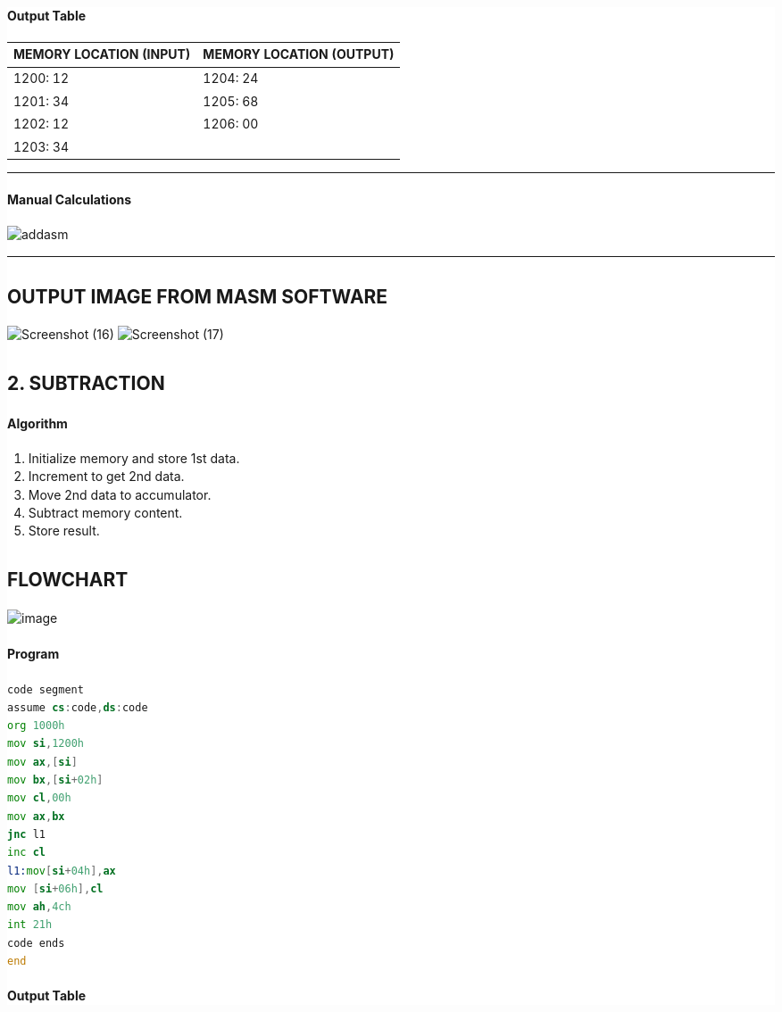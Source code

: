 #### Output Table

| MEMORY LOCATION (INPUT) | MEMORY LOCATION (OUTPUT) |
| ----------------------- | ------------------------ |
| 1200: 12                | 1204: 24                 |
| 1201: 34                | 1205: 68                 |
| 1202: 12                | 1206: 00                 |
| 1203: 34                |                          |
------------------------------------------------------

#### Manual Calculations

![addasm](https://github.com/user-attachments/assets/834dd67f-5a03-447d-857f-926499876ee8)


---

## OUTPUT IMAGE FROM MASM SOFTWARE
<img width="640" height="480" alt="Screenshot (16)" src="https://github.com/user-attachments/assets/ee4851ca-0275-46ec-a1c7-9404c482b50f" />
<img width="640" height="480" alt="Screenshot (17)" src="https://github.com/user-attachments/assets/8f0556de-c9cf-45df-bfb5-59dd29d82f7e" />


## 2. SUBTRACTION

#### Algorithm

1. Initialize memory and store 1st data.
2. Increment to get 2nd data.
3. Move 2nd data to accumulator.
4. Subtract memory content.
5. Store result.

## FLOWCHART

<img width="578" height="797" alt="image" src="https://github.com/user-attachments/assets/564c3c7a-33ce-4a1c-8920-beb5c24b9b47" />


#### Program
```asm
code segment
assume cs:code,ds:code
org 1000h
mov si,1200h
mov ax,[si]
mov bx,[si+02h]
mov cl,00h
mov ax,bx
jnc l1
inc cl
l1:mov[si+04h],ax
mov [si+06h],cl
mov ah,4ch
int 21h
code ends
end
```
#### Output Table
